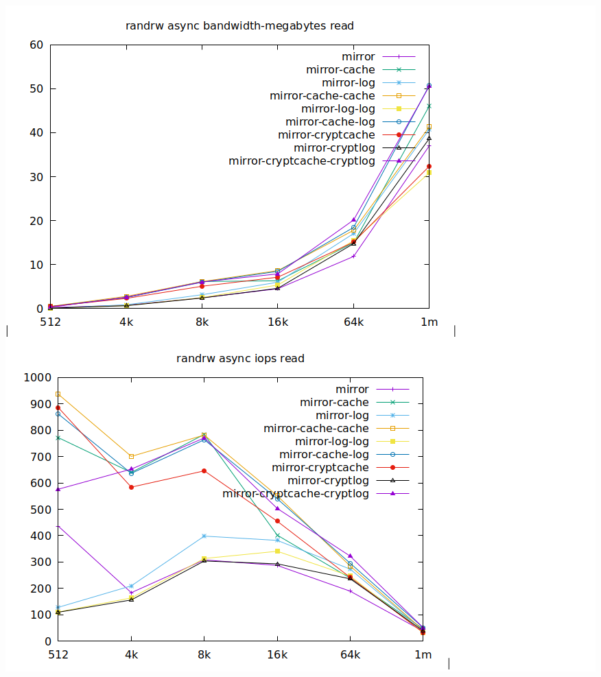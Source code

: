 | ![](./graphs/async/randrw/randrw-async-bandwidth-megabytes-read.png) | ![](./graphs/async/randrw/randrw-async-iops-read.png) |
